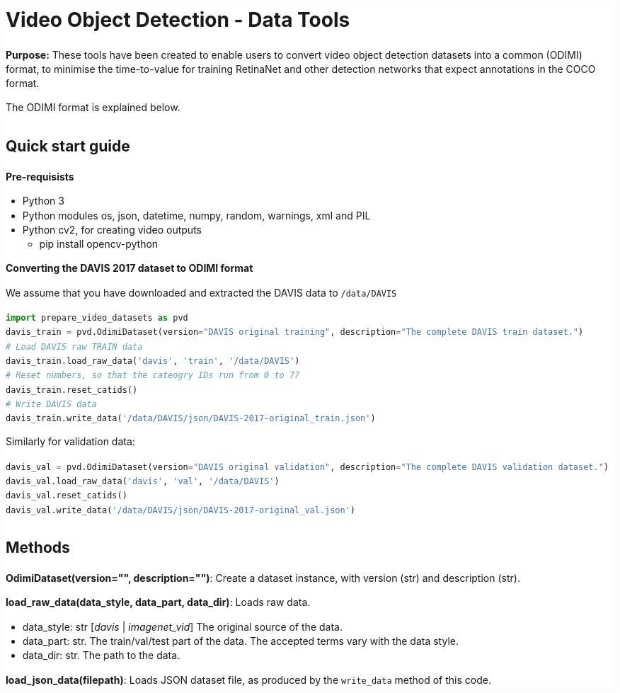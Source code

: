 # Video Object Detection - Data Tools

**Purpose:** These tools have been created to enable users to convert video object detection datasets into a common
 (ODIMI) format, to minimise the time-to-value for training RetinaNet and other detection networks that expect annotations in 
 the COCO format.

The ODIMI format is explained below.

## Quick start guide
**Pre-requisists**

* Python 3
* Python modules os, json, datetime, numpy, random, warnings, xml and PIL
* Python cv2, for creating video outputs 
  * pip install opencv-python

**Converting the DAVIS 2017 dataset to ODIMI format**

We assume that you have downloaded and extracted the DAVIS data to `/data/DAVIS`

```python
import prepare_video_datasets as pvd
davis_train = pvd.OdimiDataset(version="DAVIS original training", description="The complete DAVIS train dataset.")
# Load DAVIS raw TRAIN data
davis_train.load_raw_data('davis', 'train', '/data/DAVIS')
# Reset numbers, so that the cateogry IDs run from 0 to 77
davis_train.reset_catids()
# Write DAVIS data
davis_train.write_data('/data/DAVIS/json/DAVIS-2017-original_train.json')
```
Similarly for validation data:
```python
davis_val = pvd.OdimiDataset(version="DAVIS original validation", description="The complete DAVIS validation dataset.")
davis_val.load_raw_data('davis', 'val', '/data/DAVIS')
davis_val.reset_catids()
davis_val.write_data('/data/DAVIS/json/DAVIS-2017-original_val.json')

```
## Methods

**OdimiDataset(version="", description="")**: Create a dataset instance, with version (str) and description (str).

**load_raw_data(data_style, data_part, data_dir)**: Loads raw data.
* data_style: str [*davis* | *imagenet_vid*] The original source of the data.
* data_part: str. The train/val/test part of the data. The accepted terms vary with the data style.
* data_dir: str. The path to the data.

**load_json_data(filepath)**: Loads JSON dataset file, as produced by the `write_data` method of this code.
